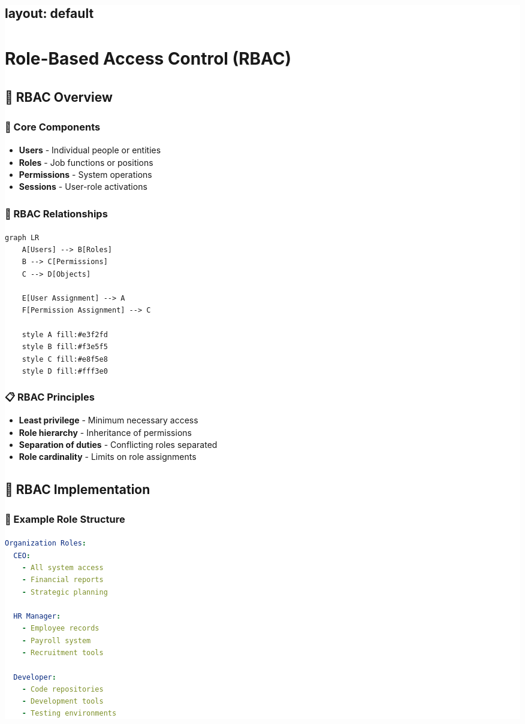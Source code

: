 layout: default
---

# Role-Based Access Control (RBAC)

<div class="grid grid-cols-2 gap-6">

<div>

## 👥 RBAC Overview

### 🎯 Core Components
- **Users** - Individual people or entities
- **Roles** - Job functions or positions  
- **Permissions** - System operations
- **Sessions** - User-role activations

### 🔄 RBAC Relationships
```mermaid
graph LR
    A[Users] --> B[Roles]
    B --> C[Permissions] 
    C --> D[Objects]
    
    E[User Assignment] --> A
    F[Permission Assignment] --> C
    
    style A fill:#e3f2fd
    style B fill:#f3e5f5
    style C fill:#e8f5e8
    style D fill:#fff3e0
```

### 📋 RBAC Principles
- **Least privilege** - Minimum necessary access
- **Role hierarchy** - Inheritance of permissions
- **Separation of duties** - Conflicting roles separated
- **Role cardinality** - Limits on role assignments

</div>

<div>

## 🏢 RBAC Implementation

### 💼 Example Role Structure
```yaml
Organization Roles:
  CEO:
    - All system access
    - Financial reports
    - Strategic planning
    
  HR Manager:
    - Employee records
    - Payroll system
    - Recruitment tools
    
  Developer:
    - Code repositories
    - Development tools
    - Testing environments
```